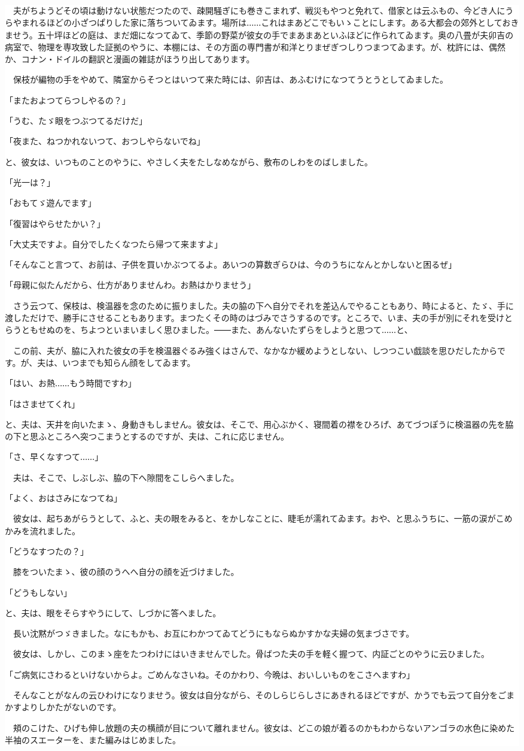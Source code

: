 



　夫がちようどその頃は動けない状態だつたので、疎開騒ぎにも巻きこまれず、戦災もやつと免れて、借家とは云ふもの、今どき人にうらやまれるほどの小ざつぱりした家に落ちついてゐます。場所は……これはまあどこでもいゝことにします。ある大都会の郊外としておきませう。五十坪ほどの庭は、まだ畑になつてゐて、季節の野菜が彼女の手でまあまあといふほどに作られてゐます。奥の八畳が夫卯吉の病室で、物理を専攻致した証拠のやうに、本棚には、その方面の専門書が和洋とりまぜぎつしりつまつてゐます。が、枕許には、偶然か、コナン・ドイルの翻訳と漫画の雑誌がほうり出してあります。

　保枝が編物の手をやめて、隣室からそつとはいつて来た時には、卯吉は、あふむけになつてうとうとしてゐました。

「またおよつてらつしやるの？」

「うむ、たゞ眼をつぶつてるだけだ」

「夜また、ねつかれないつて、おつしやらないでね」

と、彼女は、いつものことのやうに、やさしく夫をたしなめながら、敷布のしわをのばしました。

「光一は？」

「おもてゞ遊んでます」

「復習はやらせたかい？」

「大丈夫ですよ。自分でしたくなつたら帰つて来ますよ」

「そんなこと言つて、お前は、子供を買いかぶつてるよ。あいつの算数ぎらひは、今のうちになんとかしないと困るぜ」

「母親に似たんだから、仕方がありませんわ。お熱はかりませう」

　さう云つて、保枝は、検温器を念のために振りました。夫の脇の下へ自分でそれを差込んでやることもあり、時によると、たゞ、手に渡しただけで、勝手にさせることもあります。まつたくその時のはづみでさうするのです。ところで、いま、夫の手が別にそれを受けとらうともせぬのを、ちよつといまいましく思ひました。――また、あんないたずらをしようと思つて……と、

　この前、夫が、脇に入れた彼女の手を検温器ぐるみ強くはさんで、なかなか緩めようとしない、しつつこい戯談を思ひだしたからです。が、夫は、いつまでも知らん顔をしてゐます。

「はい、お熱……もう時間ですわ」

「はさませてくれ」

と、夫は、天井を向いたまゝ、身動きもしません。彼女は、そこで、用心ぶかく、寝間着の襟をひろげ、あてづつぽうに検温器の先を脇の下と思ふところへ突つこまうとするのですが、夫は、これに応じません。

「さ、早くなすつて……」

　夫は、そこで、しぶしぶ、脇の下へ隙間をこしらへました。

「よく、おはさみになつてね」

　彼女は、起ちあがらうとして、ふと、夫の眼をみると、をかしなことに、睫毛が濡れてゐます。おや、と思ふうちに、一筋の涙がこめかみを流れました。

「どうなすつたの？」

　膝をついたまゝ、彼の顔のうへへ自分の顔を近づけました。

「どうもしない」

と、夫は、眼をそらすやうにして、しづかに答へました。

　長い沈黙がつゞきました。なにもかも、お互にわかつてゐてどうにもならぬかすかな夫婦の気まづさです。

　彼女は、しかし、このまゝ座をたつわけにはいきませんでした。骨ばつた夫の手を軽く握つて、内証ごとのやうに云ひました。

「ご病気にさわるといけないからよ。ごめんなさいね。そのかわり、今晩は、おいしいものをこさへますわ」

　そんなことがなんの云ひわけになりませう。彼女は自分ながら、そのしらじらしさにあきれるほどですが、かうでも云つて自分をごまかすよりしかたがないのです。

　頬のこけた、ひげも伸し放題の夫の横顔が目について離れません。彼女は、どこの娘が着るのかもわからないアンゴラの水色に染めた半袖のスエーターを、また編みはじめました。
